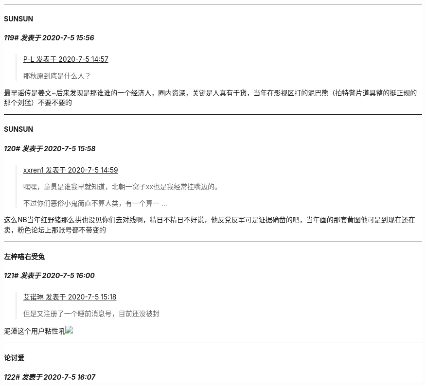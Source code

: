 

-----

####  SUNSUN  
##### 119#       发表于 2020-7-5 15:56



<blockquote><a href="httphttps://bbs.saraba1st.com/2b/forum.php?mod=redirect&amp;goto=findpost&amp;pid=48076429&amp;ptid=1945979" target="_blank">P-L 发表于 2020-7-5 14:57</a>

那秋原到底是什么人？</blockquote>
最早谣传是姜文~后来发现是那谁谁的一个经济人，圈内资深，关键是人真有干货，当年在影视区打的泥巴熊（拍特警片道具整的挺正规的那个刘猛）不要不要的







-----

####  SUNSUN  
##### 120#       发表于 2020-7-5 15:58



<blockquote><a href="httphttps://bbs.saraba1st.com/2b/forum.php?mod=redirect&amp;goto=findpost&amp;pid=48076455&amp;ptid=1945979" target="_blank">xxren1 发表于 2020-7-5 14:59</a>

嘿嘿，童贯是谁我早就知道，北朝一窝子xx也是我经常挂嘴边的。


不过你们恶俗小鬼简直不算人类，有一个算一 ...</blockquote>
这么NB当年红野猪那么拱也没见你们去对线啊，精日不精日不好说，他反党反军可是证据确凿的吧，当年画的那套黄图他可是到现在还在卖，粉色论坛上那账号都不带变的







-----

####  左梓喵右受兔  
##### 121#       发表于 2020-7-5 16:00



<blockquote><a href="httphttps://bbs.saraba1st.com/2b/forum.php?mod=redirect&amp;goto=findpost&amp;pid=48076651&amp;ptid=1945979" target="_blank">艾诺琳 发表于 2020-7-5 15:18</a>

但是又注册了一个睡前消息号，目前还没被封</blockquote>
泥潭这个用户粘性吼<img src="https://static.saraba1st.com/image/smiley/face2017/245.png" referrerpolicy="no-referrer">







-----

####  论讨爱  
##### 122#       发表于 2020-7-5 16:07
